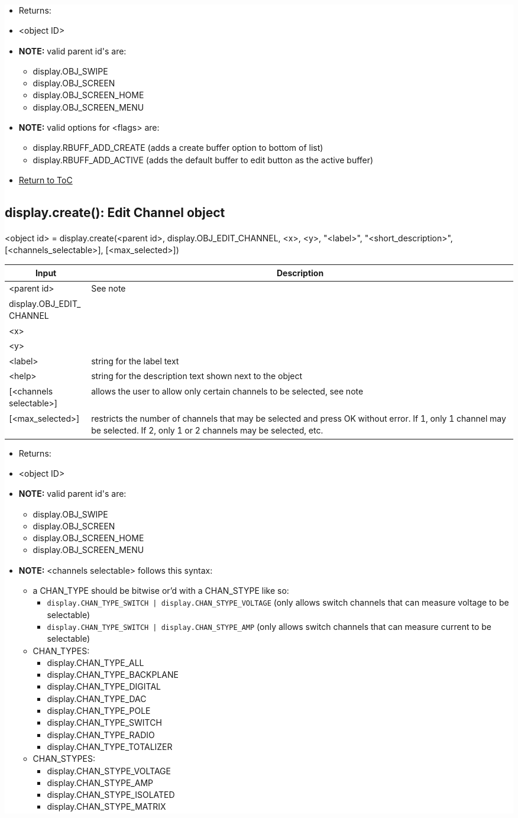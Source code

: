 - Returns:

- \<object ID\>

- **NOTE:** valid parent id's are:
    - display.OBJ\_SWIPE
    - display.OBJ\_SCREEN
    - display.OBJ\_SCREEN\_HOME
    - display.OBJ\_SCREEN\_MENU

- **NOTE:** valid options for \<flags\> are:
    - display.RBUFF\_ADD\_CREATE (adds a create buffer option to bottom of list)
    - display.RBUFF\_ADD\_ACTIVE (adds the default buffer to edit button as the active buffer)


- [Return to ToC](#table-of-contents)

## display.create(): Edit Channel object
\<object id\> = display.create(\<parent id\>, display.OBJ\_EDIT\_CHANNEL, \<x\>, \<y\>, "\<label\>", "\<short\_description\>", \[\<channels\_selectable\>\], \[\<max\_selected\>\])

| Input | Description |
| --| --|
| \<parent id\> | See note |
| display.OBJ\_EDIT\_CHANNEL | |
| \<x\> | |
| \<y\> | |
| \<label\> | string for the label text |
| \<help\> | string for the description text shown next to the object |
| \[\<channels selectable\>\] | allows the user to allow only certain channels to be selected, see note | 
| \[\<max\_selected\>\] | restricts the number of channels that may be selected and press OK without error. If 1, only 1 channel may be selected. If 2, only 1 or 2 channels may be selected, etc. |

- Returns:

- \<object ID\>

- **NOTE:** valid parent id's are:
  - display.OBJ\_SWIPE
  - display.OBJ\_SCREEN
  - display.OBJ\_SCREEN\_HOME
  - display.OBJ\_SCREEN\_MENU

- **NOTE:** \<channels selectable\> follows this syntax:
  - a CHAN\_TYPE should be bitwise or’d with a CHAN\_STYPE like so: 
    - `display.CHAN_TYPE_SWITCH | display.CHAN_STYPE_VOLTAGE` (only allows switch channels that can measure voltage to be selectable)
    - `display.CHAN_TYPE_SWITCH | display.CHAN_STYPE_AMP` (only allows switch channels that can measure current to be selectable)
  - CHAN\_TYPES:
    - display.CHAN\_TYPE\_ALL
    - display.CHAN\_TYPE\_BACKPLANE
    - display.CHAN\_TYPE\_DIGITAL
    - display.CHAN\_TYPE\_DAC
    - display.CHAN\_TYPE\_POLE
    - display.CHAN\_TYPE\_SWITCH
    - display.CHAN\_TYPE\_RADIO
    - display.CHAN\_TYPE\_TOTALIZER
  - CHAN\_STYPES:
    - display.CHAN\_STYPE\_VOLTAGE
    - display.CHAN\_STYPE\_AMP
    - display.CHAN\_STYPE\_ISOLATED
    - display.CHAN\_STYPE\_MATRIX
